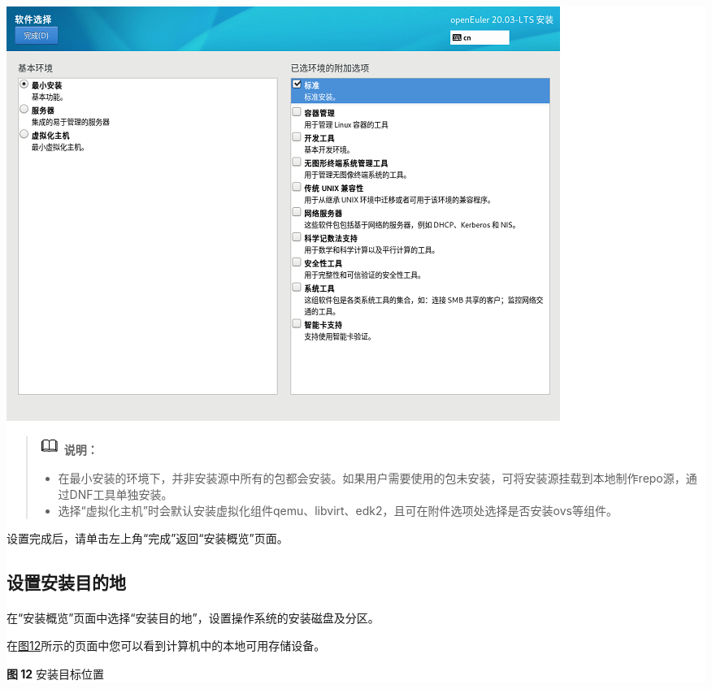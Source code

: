 ![](./figures/choosesoftware.png)

>![](./public_sys-resources/icon-note.gif) **说明：**   
>-   在最小安装的环境下，并非安装源中所有的包都会安装。如果用户需要使用的包未安装，可将安装源挂载到本地制作repo源，通过DNF工具单独安装。  
>-   选择“虚拟化主机”时会默认安装虚拟化组件qemu、libvirt、edk2，且可在附件选项处选择是否安装ovs等组件。    

设置完成后，请单击左上角“完成”返回“安装概览”页面。

## 设置安装目的地

在“安装概览”页面中选择“安装目的地”，设置操作系统的安装磁盘及分区。

在[图12](#fig1195417125015)所示的页面中您可以看到计算机中的本地可用存储设备。


**图 12**  安装目标位置<a name="fig1195417125015"></a>  